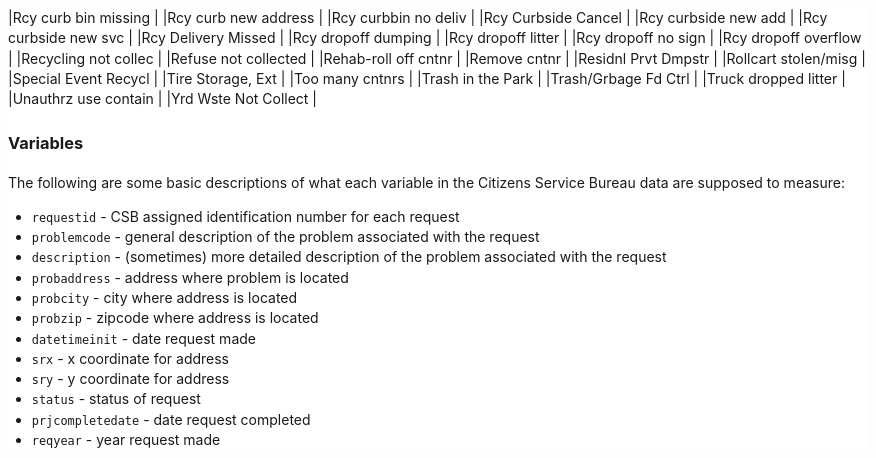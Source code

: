 |Rcy curb bin missing |
|Rcy curb new address |
|Rcy curbbin no deliv |
|Rcy Curbside Cancel  |
|Rcy curbside new add |
|Rcy curbside new svc |
|Rcy Delivery Missed  |
|Rcy dropoff dumping  |
|Rcy dropoff litter   |
|Rcy dropoff no sign  |
|Rcy dropoff overflow |
|Recycling not collec |
|Refuse not collected |
|Rehab-roll off cntnr |
|Remove cntnr         |
|Residnl Prvt Dmpstr  |
|Rollcart stolen/misg |
|Special Event Recycl |
|Tire Storage, Ext    |
|Too many cntnrs      |
|Trash in the Park    |
|Trash/Grbage Fd Ctrl |
|Truck dropped litter |
|Unauthrz use contain |
|Yrd Wste Not Collect |

### Variables

The following are some basic descriptions of what each variable in the Citizens Service Bureau data are supposed to measure:

-   `requestid` - CSB assigned identification number for each request
-   `problemcode` - general description of the problem associated with
    the request
-   `description` - (sometimes) more detailed description of the problem
    associated with the request
-   `probaddress` - address where problem is located
-   `probcity` - city where address is located
-   `probzip` - zipcode where address is located
-   `datetimeinit` - date request made
-   `srx` - x coordinate for address
-   `sry` - y coordinate for address
-   `status` - status of request
-   `prjcompletedate` - date request completed
-   `reqyear` - year request made
